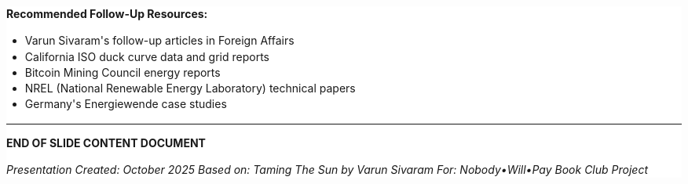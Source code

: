 **Recommended Follow-Up Resources:**
- Varun Sivaram's follow-up articles in Foreign Affairs
- California ISO duck curve data and grid reports
- Bitcoin Mining Council energy reports
- NREL (National Renewable Energy Laboratory) technical papers
- Germany's Energiewende case studies

---

**END OF SLIDE CONTENT DOCUMENT**

*Presentation Created: October 2025*
*Based on: Taming The Sun by Varun Sivaram*
*For: Nobody•Will•Pay Book Club Project*
